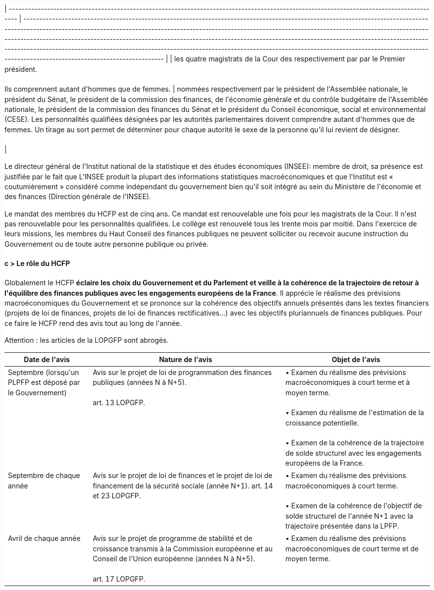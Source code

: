| ---------------------------------------------------------------------------------------------------------------------------------------- | ------------------------------------------------------------------------------------------------------------------------------------------------------------------------------------------------------------------------------------------------------------------------------------------------------------------------------------------------------------------------------------------------------------------------------------------------------------------------------------------------------------------------------------------------------------------------------------------------ |
| les quatre magistrats de la Cour des respectivement par  par le Premier président.<br><br>Ils comprennent autant d'hommes que de femmes. | nommées respectivement par le président de l'Assemblée nationale, le président du Sénat, le président de la commission des finances, de l'économie générale et du contrôle budgétaire de l'Assemblée nationale, le président de la commission des finances du Sénat et le président du Conseil économique, social et environnemental (CESE). Les personnalités qualifiées désignées par les autorités parlementaires doivent comprendre autant d'hommes que de femmes. Un tirage au sort permet de déterminer pour chaque autorité le sexe de la personne qu'il lui revient de désigner.<br><br> |

Le directeur général de l'Institut national de la statistique et des études économiques (INSEE): membre de droit, sa présence est justifiée par le fait que L'INSEE produit la plupart des informations statistiques macroéconomiques et que l'Institut est « coutumièrement » considéré comme indépendant du gouvernement bien qu'il soit intégré au sein du Ministère de l'économie et des finances (Direction générale de l'INSEE).

Le mandat des membres du HCFP est de cinq ans. Ce mandat est renouvelable une fois pour les magistrats de la Cour. Il n'est pas renouvelable pour les personnalités qualifiées. Le collège est renouvelé tous les trente mois par moitié. Dans l'exercice de leurs missions, les membres du Haut Conseil des finances publiques ne peuvent solliciter ou recevoir aucune instruction du Gouvernement ou de toute autre personne publique ou privée.

#### c > Le rôle du HCFP

Globalement le HCFP **éclaire les choix du Gouvernement et du Parlement et veille à la cohérence de la trajectoire de retour à l'équilibre des finances publiques avec les engagements européens de la France**. Il apprécie le réalisme des prévisions macroéconomiques du Gouvernement et se prononce sur la cohérence des objectifs annuels présentés dans les textes financiers (projets de loi de finances, projets de loi de finances rectificatives...) avec les objectifs pluriannuels de finances publiques. Pour ce faire le HCFP rend des avis tout au long de l'année.

Attention : les articles de la LOPGFP sont abrogés.

| Date de l'avis                                             | Nature de l'avis                                                                                                                                                               | Objet de l'avis                                                                                                                                                                                                                                                                   |
| ---------------------------------------------------------- | ------------------------------------------------------------------------------------------------------------------------------------------------------------------------------ | --------------------------------------------------------------------------------------------------------------------------------------------------------------------------------------------------------------------------------------------------------------------------------- |
| Septembre (lorsqu'un PLPFP est déposé par le Gouvernement) | Avis sur le projet de loi de programmation des finances publiques (années N à N+5).<br><br>art. 13 LOPGFP.                                                                     | • Examen du réalisme des prévisions macroéconomiques à court terme et à moyen terme.<br><br>• Examen du réalisme de l'estimation de la croissance potentielle.<br><br>• Examen de la cohérence de la trajectoire de solde structurel avec les engagements européens de la France. |
| Septembre de chaque année                                  | Avis sur le projet de loi de finances et le projet de loi de financement de la sécurité sociale (année N+1). art. 14 et 23 LOPGFP.                                             | • Examen du réalisme des prévisions macroéconomiques à court terme.<br><br>• Examen de la cohérence de l'objectif de solde structurel de l'année N+1 avec la trajectoire présentée dans la LPFP.                                                                                  |
| Avril de chaque année                                      | Avis sur le projet de programme de stabilité et de croissance transmis à la Commission européenne et au Conseil de l'Union européenne (années N à N+5).<br><br>art. 17 LOPGFP. | • Examen du réalisme des prévisions macroéconomiques de court terme et de moyen terme.                                                                                                                                                                                            |